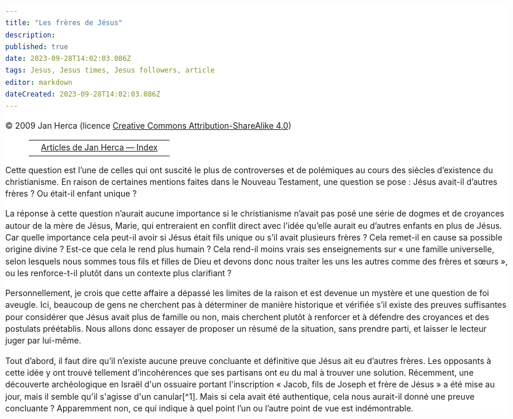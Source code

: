 ```yaml
---
title: "Les frères de Jésus"
description:
published: true
date: 2023-09-28T14:02:03.086Z
tags: Jesus, Jesus times, Jesus followers, article
editor: markdown
dateCreated: 2023-09-28T14:02:03.086Z
---
```


<p class="v-card v-sheet theme--light grey lighten-3 px-2">© 2009 Jan Herca (licence <a href="/fr/license">Creative Commons Attribution-ShareAlike 4.0</a>)</p>

<figure class="table chapter-navigator">
  <table>
    <tbody>
      <tr>
        <td></td>
        <td>
        <a href="/fr/index/articles_jan_herca">
          <span class="mdi mdi-book-open-variant"></span><span class="pl-2">Articles de Jan Herca — Index</span>
        </a>
        </td>
        <td></td>
      </tr>
    </tbody>
  </table>
</figure>

Cette question est l’une de celles qui ont suscité le plus de controverses et de polémiques au cours des siècles d’existence du christianisme. En raison de certaines mentions faites dans le Nouveau Testament, une question se pose : Jésus avait-il d’autres frères ? Ou était-il enfant unique ?

La réponse à cette question n’aurait aucune importance si le christianisme n’avait pas posé une série de dogmes et de croyances autour de la mère de Jésus, Marie, qui entreraient en conflit direct avec l’idée qu’elle aurait eu d’autres enfants en plus de Jésus. Car quelle importance cela peut-il avoir si Jésus était fils unique ou s’il avait plusieurs frères ? Cela remet-il en cause sa possible origine divine ? Est-ce que cela le rend plus humain ? Cela rend-il moins vrais ses enseignements sur « une famille universelle, selon lesquels nous sommes tous fils et filles de Dieu et devons donc nous traiter les uns les autres comme des frères et sœurs », ou les renforce-t-il plutôt dans un contexte plus clarifiant ?

Personnellement, je crois que cette affaire a dépassé les limites de la raison et est devenue un mystère et une question de foi aveugle. Ici, beaucoup de gens ne cherchent pas à déterminer de manière historique et vérifiée s’il existe des preuves suffisantes pour considérer que Jésus avait plus de famille ou non, mais cherchent plutôt à renforcer et à défendre des croyances et des postulats préétablis. Nous allons donc essayer de proposer un résumé de la situation, sans prendre parti, et laisser le lecteur juger par lui-même.

Tout d’abord, il faut dire qu’il n’existe aucune preuve concluante et définitive que Jésus ait eu d’autres frères. Les opposants à cette idée y ont trouvé tellement d’incohérences que ses partisans ont eu du mal à trouver une solution. Récemment, une découverte archéologique en Israël d'un ossuaire portant l'inscription « Jacob, fils de Joseph et frère de Jésus » a été mise au jour, mais il semble qu'il s'agisse d'un canular[^1]. Mais si cela avait été authentique, cela nous aurait-il donné une preuve concluante ? Apparemment non, ce qui indique à quel point l’un ou l’autre point de vue est indémontrable.
